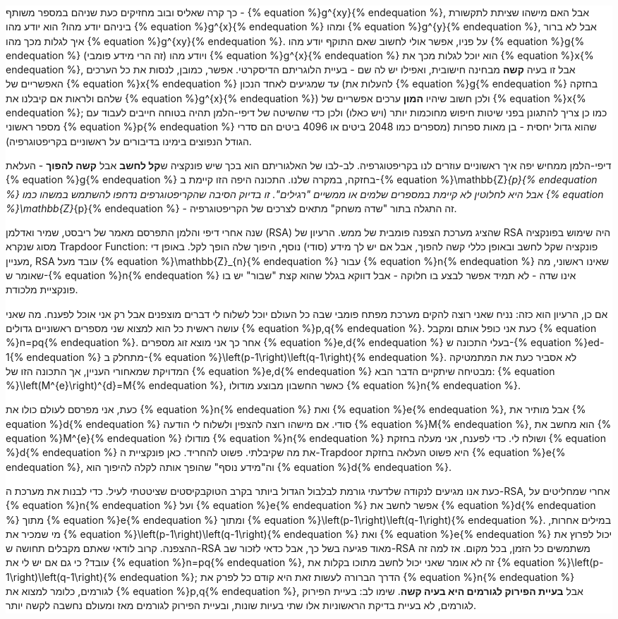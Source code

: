 כך קרה שאליס ובוב מחזיקים כעת שניהם במספר משותף - {% equation %}g^{xy}{% endequation %}, אבל האם מישהו שציתת לתקשורת ביניהם יודע מהו? הוא יודע מהו {% equation %}g^{x}{% endequation %} ומהו {% equation %}g^{y}{% endequation %}, אבל לא ברור איך לגלות מכך מהו {% equation %}g^{xy}{% endequation %}. על פניו, אפשר אולי לחשוב שאם התוקף יודע מהו {% equation %}g{% endequation %} (זה הרי מידע פומבי) ויודע מהו {% equation %}g^{x}{% endequation %} הוא יוכל לגלות מכך את {% equation %}x{% endequation %}, אבל זו בעיה <strong>קשה</strong> מבחינה חישובית, ואפילו יש לה שם - בעיית הלוגריתם הדיסקרטי. אפשר, כמובן, לנסות את כל הערכים האפשריים של {% equation %}x{% endequation %} עד שמגיעים לאחד הנכון (להעלות את {% equation %}g{% endequation %} בחזקה שלהם ולראות אם קיבלנו את {% equation %}g^{x}{% endequation %}) ולכן חשוב שיהיו <strong>המון</strong> ערכים אפשריים של {% equation %}x{% endequation %}; כמו כן צריך להתגונן בפני שיטות חיפוש מחוכמות יותר (ויש כאלו) ולכן כדי שהשיטה של דיפי-הלמן תהיה בטוחה חייבים לעבוד עם מספר ראשוני {% equation %}p{% endequation %} שהוא גדול יחסית - בן מאות ספרות (מספרים כמו 2048 ביטים או 4096 ביטים הם סדרי הגודל הנפוצים בימינו בדיבורים על ראשוניים בקריפטוגרפיה).

דיפי-הלמן ממחיש יפה איך ראשוניים עוזרים לנו בקריפטוגרפיה. לב-לבו של האלגוריתם הוא בכך שיש פונקציה ש<strong>קל לחשב</strong> אבל <strong>קשה להפוך</strong> - העלאת {% equation %}g{% endequation %} בחזקה, במקרה שלנו. התכונה היפה הזו קיימת ב-{% equation %}\mathbb{Z}_{p}{% endequation %} אבל היא לחלוטין לא קיימת במספרים שלמים או ממשיים "רגילים". זו בדיוק הסיבה שהקריפטוגרפים נדחפו להשתמש במשהו כמו {% equation %}\mathbb{Z}_{p}{% endequation %} - זה התגלה בתור "שדה משחק" מתאים לצרכים של הקריפטוגרפיה.

שנה אחרי דיפי והלמן התפרסם מאמר של ריבסט, שמיר ואדלמן (RSA) שהציג מערכת הצפנה פומבית של ממש. הרעיון של RSA היה שימוש בפונקציה מסוג שנקרא Trapdoor Function: פונקציה שקל לחשב ובאופן כללי קשה להפוך, אבל אם יש לך מידע (סודי) נוסף, היפוך שלה הופך לקל. באופן די מעניין, RSA עובד מעל {% equation %}\mathbb{Z}_{n}{% endequation %} עבור {% equation %}n{% endequation %} שאינו ראשוני, מה שאומר ש-{% equation %}n{% endequation %} אינו שדה - לא תמיד אפשר לבצע בו חלוקה - אבל דווקא בגלל שהוא קצת "שבור" יש בו פונקציית מלכודת.

אם כן, הרעיון הוא כזה: נניח שאני רוצה להקים מערכת מפתח פומבי שבה כל העולם יוכל לשלוח לי דברים מוצפנים אבל רק אני אוכל לפענח. מה שאני עושה ראשית כל הוא למצוא שני מספרים ראשוניים גדולים {% equation %}p,q{% endequation %}. כעת אני כופל אותם ומקבל {% equation %}n=pq{% endequation %}. אחר כך אני מוצא זוג מספרים {% equation %}e,d{% endequation %} בעלי התכונה ש-{% equation %}ed-1{% endequation %} מתחלק ב-{% equation %}\left(p-1\right)\left(q-1\right){% endequation %}. לא אסביר כעת את המתמטיקה המדויקת שמאחורי העניין, אך התכונה הזו של {% equation %}e,d{% endequation %} מבטיחה שיתקיים הדבר הבא: {% equation %}\left(M^{e}\right)^{d}=M{% endequation %}, כאשר החשבון מבוצע מודולו {% equation %}n{% endequation %}.

כעת, אני מפרסם לעולם כולו את {% equation %}n{% endequation %} ואת {% equation %}e{% endequation %}, אבל מותיר את {% equation %}d{% endequation %} סודי. אם מישהו רוצה להצפין ולשלוח לי הודעה {% equation %}M{% endequation %}, הוא מחשב את {% equation %}M^{e}{% endequation %} מודולו {% equation %}n{% endequation %} ושולח לי. כדי לפענח, אני מעלה בחזקת {% equation %}d{% endequation %} את מה שקיבלתי. פשוט להחריד. כאן פונקציית ה-Trapdoor היא פשוט העלאה בחזקת {% equation %}e{% endequation %}, וה"מידע נוסף" שהופך אותה לקלה להיפוך הוא {% equation %}d{% endequation %}.

כעת אנו מגיעים לנקודה שלדעתי גורמת לבלבול הגדול ביותר בקרב הטוקבקיסטים שציטטתי לעיל. כדי לבנות את מערכת ה-RSA, אחרי שמחליטים על {% equation %}n{% endequation %} ועל {% equation %}e{% endequation %} אפשר לחשב את {% equation %}d{% endequation %} מתוך {% equation %}e{% endequation %} ומתוך {% equation %}\left(p-1\right)\left(q-1\right){% endequation %}. במילים אחרות, מי שמכיר את {% equation %}\left(p-1\right)\left(q-1\right){% endequation %} ואת {% equation %}e{% endequation %} יכול לפרוץ את ההצפנה. קרוב לודאי שאתם מקבלים תחושה ש-RSA מאוד פגיעה בשל כך, אבל כדאי לזכור שב-RSA משתמשים כל הזמן, בכל מקום. אז למה זה עובד? כי גם אם יש לי את {% equation %}n=pq{% endequation %}, זה לא אומר שאני יכול לחשב מתוכו בקלות את {% equation %}\left(p-1\right)\left(q-1\right){% endequation %}; הדרך הברורה לעשות זאת היא קודם כל לפרק את {% equation %}n{% endequation %} לגורמים, כלומר למצוא את {% equation %}p,q{% endequation %}, אבל <strong>בעיית הפירוק לגורמים היא בעיה קשה</strong>. שימו לב: בעיית הפירוק לגורמים, לא בעיית בדיקת הראשוניות אלו שתי בעיות שונות, ובעיית הפירוק לגורמים מאז ומעולם נחשבה לקשה יותר.
